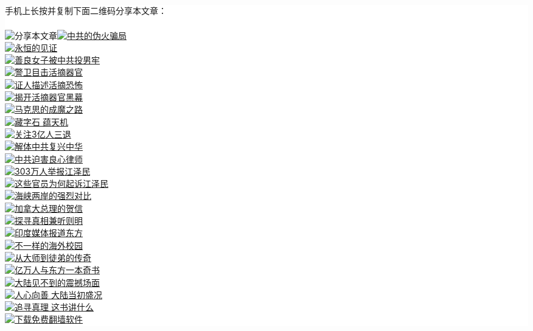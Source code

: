 ####
手机上长按并复制下面二维码分享本文章：<br><br><img src="http://www.hehaibao.com/qr/index.php?m=1&e=L&p=10&t=&d=https://github.com/asdfghy6/djy/blob/master/gb/17/2/12/n8803503.md%231" title="分享本文章"></td><td VALIGN=TOP><a href="https://github.com/asdfghy6/djy/blob/master/gb/16/1/21/n4622075.md?dfh#1" target="_blank"><img src="https://raw.githubusercontent.com/asdfghy6/djy/master/gb/300/wei-f1.jpg" title="中共的伪火骗局"  alt="中共的伪火骗局"></a><br><a href="https://github.com/asdfghy6/yh/blob/master/README.md?dfh#1" target="_blank"><img src="https://raw.githubusercontent.com/asdfghy6/djy/master/gb/300/yong-h.jpg" title="永恒的见证"  alt="永恒的见证"></a><br><a href="https://github.com/asdfghy6/djy/blob/master/gb/13/9/29/n3974789.md?dfh#1" target="_blank"><img src="https://raw.githubusercontent.com/asdfghy6/djy/master/gb/300/shang-lnz.jpg" title="善良女子被中共投男牢"  alt="善良女子被中共投男牢"></a><br><a href="https://github.com/asdfghy6/djy/blob/master/gb/16/3/16/n4663449.md?dfh#1" target="_blank"><img src="https://raw.githubusercontent.com/asdfghy6/djy/master/gb/300/huo-z3.jpg" title="警卫目击活摘器官"  alt="警卫目击活摘器官"></a><br><a href="https://github.com/asdfghy6/djy/blob/master/gb/16/8/7/n8177641.md?dfh#1" target="_blank"><img src="https://raw.githubusercontent.com/asdfghy6/djy/master/gb/300/huo-z4.jpg" title="证人描述活摘恐怖"  alt="证人描述活摘恐怖"></a><br><a href="https://github.com/asdfghy6/djy/blob/master/gb/10/4/19/n2881569.md?dfh#1" target="_blank"><img src="https://raw.githubusercontent.com/asdfghy6/djy/master/gb/300/huo-z1.jpg" title="揭开活摘器官黑幕"  alt="揭开活摘器官黑幕"></a><br><a href="https://github.com/asdfghy6/djy/blob/master/gb/10/11/7/n3077476.md?dfh#1" target="_blank"><img src="https://raw.githubusercontent.com/asdfghy6/djy/master/gb/300/ma-ks.jpg" title="马克思的成魔之路"  alt="马克思的成魔之路"></a><br><a href="https://github.com/asdfghy6/djy/blob/master/gb/14/6/9/n4173977.md?dfh#1" target="_blank"><img src="https://raw.githubusercontent.com/asdfghy6/djy/master/gb/300/chang-zs.jpg" title="藏字石 蕴天机"  alt="藏字石 蕴天机"></a><br><a href="https://github.com/asdfghy6/djy/blob/master/gb/18/5/10/n10381511.md?dfh#1" target="_blank"><img src="https://raw.githubusercontent.com/asdfghy6/djy/master/gb/300/st1.jpg" title="关注3亿人三退"  alt="关注3亿人三退"></a><br><a href="https://github.com/asdfghy6/djy/blob/master/gb/18/3/21/n10237682.md?dfh#1" target="_blank"><img src="https://raw.githubusercontent.com/asdfghy6/djy/master/gb/300/jie-t.jpg" title="解体中共复兴中华"  alt="解体中共复兴中华"></a><br><a href="https://github.com/asdfghy6/djy/blob/master/gb/9/2/9/n2422991.md?dfh#1" target="_blank"><img src="https://raw.githubusercontent.com/asdfghy6/djy/master/gb/300/gao-zs.jpg" title="中共迫害良心律师"  alt="中共迫害良心律师"></a><br><a href="https://github.com/asdfghy6/djy/blob/master/gb/18/12/9/n10900044.md?dfh#1" target="_blank"><img src="https://raw.githubusercontent.com/asdfghy6/djy/master/gb/300/sj1.jpg" title="303万人举报江泽民"  alt="303万人举报江泽民"></a><br><a href="https://github.com/asdfghy6/djy/blob/master/gb/18/8/28/n10672014.md?dfh#1" target="_blank"><img src="https://raw.githubusercontent.com/asdfghy6/djy/master/gb/300/sj2.jpg" title="这些官员为何起诉江泽民"  alt="这些官员为何起诉江泽民"></a><br><a href="https://github.com/asdfghy6/djy/blob/master/gb/8/12/18/n2367165.md?dfh#1" target="_blank"><img src="https://raw.githubusercontent.com/asdfghy6/djy/master/gb/300/liangan.jpg" title="海峡两岸的强烈对比"  alt="海峡两岸的强烈对比"></a><br><a href="https://github.com/asdfghy6/djy/blob/master/gb/15/5/5/n4427238.md?dfh#1" target="_blank"><img src="https://raw.githubusercontent.com/asdfghy6/djy/master/gb/300/jia-ndzl.jpg" title="加拿大总理的贺信"  alt="加拿大总理的贺信"></a><br><a href="https://github.com/asdfghy6/djy/blob/master/gb/11/6/17/n3289382.md?dfh#1" target="_blank">
<img src="https://raw.githubusercontent.com/asdfghy6/djy/master/gb/300/xiao-wd.jpg" title="探寻真相兼听则明"  alt="探寻真相兼听则明"></a><br><a href="https://github.com/asdfghy6/djy/blob/master/gb/18/10/27/n10812623.md?dfh#1" target="_blank"><img src="https://raw.githubusercontent.com/asdfghy6/djy/master/gb/300/yindu.jpg" title="印度媒体报道东方"  alt="印度媒体报道东方"></a><br><a href="https://github.com/asdfghy6/djy/blob/master/gb/18/6/9/n10469652.md?dfh#1" target="_blank"><img src="https://raw.githubusercontent.com/asdfghy6/djy/master/gb/300/xie-j.jpg" title="不一样的海外校园"  alt="不一样的海外校园"></a><br><a href="https://github.com/asdfghy6/djy/blob/master/gb/7/4/5/n1669415.md?dfh#1" target="_blank"><img src="https://raw.githubusercontent.com/asdfghy6/djy/master/gb/300/li-up.jpg" title="从大师到徒弟的传奇"  alt="从大师到徒弟的传奇"></a><br><a href="https://github.com/asdfghy6/djy/blob/master/gb/17/5/26/n9191512.md?dfh#1" target="_blank"><img src="https://raw.githubusercontent.com/asdfghy6/djy/master/gb/300/zfl2.jpg" title="亿万人与东方一本奇书"  alt="亿万人与东方一本奇书"></a><br><a href="https://github.com/asdfghy6/djy/blob/master/gb/13/11/27/n4020290.md?dfh#1" target="_blank"><img src="https://raw.githubusercontent.com/asdfghy6/djy/master/gb/300/zhen-h.jpg" title="大陆见不到的震撼场面"  alt="大陆见不到的震撼场面"></a><br><a href="https://github.com/asdfghy6/djy/blob/master/gb/15/7/17/n4482910.md?dfh#1" target="_blank"><img src="https://raw.githubusercontent.com/asdfghy6/djy/master/gb/300/dalu-sk.jpg" title="人心向善 大陆当初盛况"  alt="人心向善 大陆当初盛况"></a><br><a href="https://github.com/asdfghy6/djy/blob/master/gb/9/10/15/n2689419.md?dfh#1" target="_blank"><img src="https://raw.githubusercontent.com/asdfghy6/djy/master/gb/300/zfl1.jpg" title="追寻真理 这书讲什么"  alt="追寻真理 这书讲什么"></a><br><a href="https://github.com/asdfghy6/fq/blob/master/README.md?dfh#1" target="_blank"><img src="https://raw.githubusercontent.com/asdfghy6/djy/master/gb/300/fq1.jpg" title="下载免费翻墙软件"  alt="下载免费翻墙软件"></a><br></td></tr></table>
